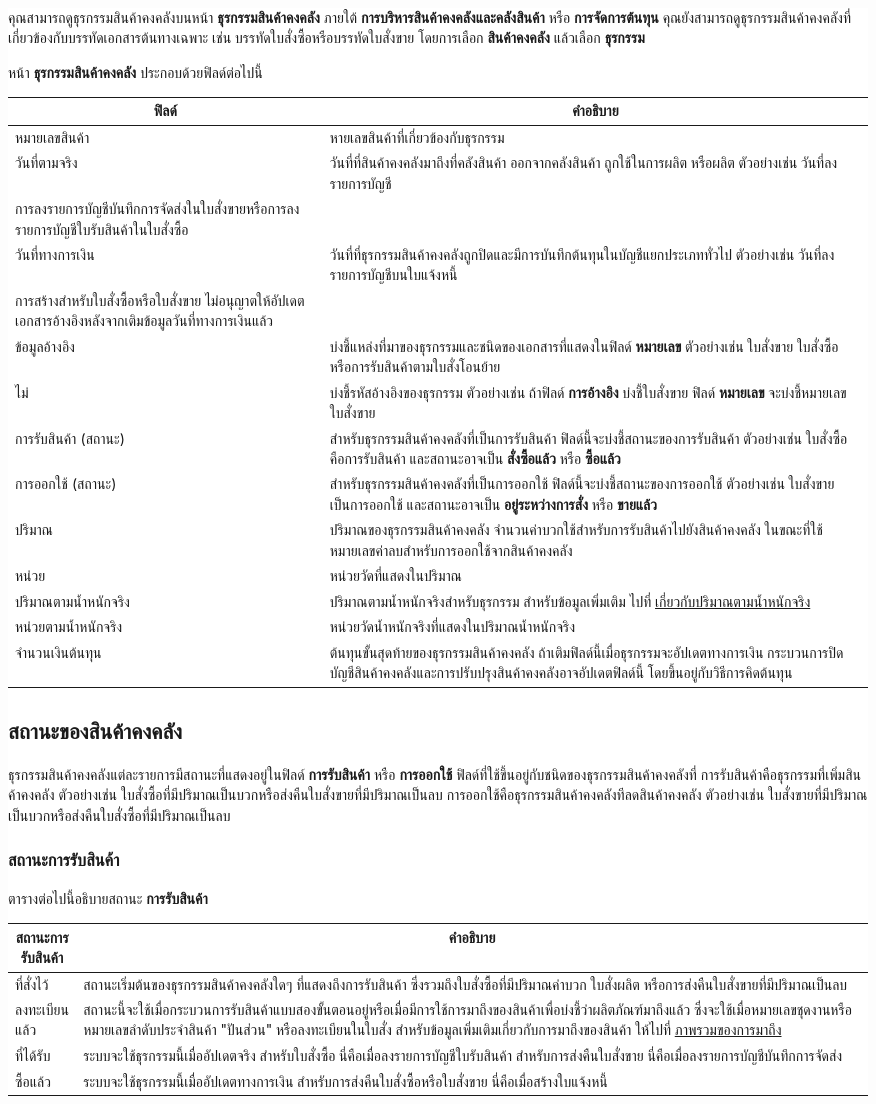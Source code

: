 คุณสามารถดูธุรกรรมสินค้าคงคลังบนหน้า **ธุรกรรมสินค้าคงคลัง** ภายใต้ **การบริหารสินค้าคงคลังและคลังสินค้า** หรือ **การจัดการต้นทุน** คุณยังสามารถดูธุรกรรมสินค้าคงคลังที่เกี่ยวข้องกับบรรทัดเอกสารต้นทางเฉพาะ เช่น บรรทัดใบสั่งซื้อหรือบรรทัดใบสั่งขาย โดยการเลือก **สินค้าคงคลัง** แล้วเลือก **ธุรกรรม** 

หน้า **ธุรกรรมสินค้าคงคลัง** ประกอบด้วยฟิลด์ต่อไปนี้

| ฟิลด์            | คำอธิบาย                                 |
|------------------|------------------------------------------------------------------------------------------------------------------------------------------------|
| หมายเลขสินค้า      | หายเลขสินค้าที่เกี่ยวข้องกับธุรกรรม                                                                  |
| วันที่ตามจริง    | วันที่ที่สินค้าคงคลังมาถึงที่คลังสินค้า ออกจากคลังสินค้า ถูกใช้ในการผลิต หรือผลิต ตัวอย่างเช่น วันที่ลงรายการบัญชี
การลงรายการบัญชีบันทึกการจัดส่งในใบสั่งขายหรือการลงรายการบัญชีใบรับสินค้าในใบสั่งซื้อ                             |
| วันที่ทางการเงิน   | วันที่ที่ธุรกรรมสินค้าคงคลังถูกปิดและมีการบันทึกต้นทุนในบัญชีแยกประเภททั่วไป ตัวอย่างเช่น วันที่ลงรายการบัญชีบนใบแจ้งหนี้ 
การสร้างสำหรับใบสั่งซื้อหรือใบสั่งขาย ไม่อนุญาตให้อัปเดตเอกสารอ้างอิงหลังจากเติมข้อมูลวันที่ทางการเงินแล้ว |
| ข้อมูลอ้างอิง        | บ่งชี้แหล่งที่มาของธุรกรรมและชนิดของเอกสารที่แสดงในฟิลด์ **หมายเลข** ตัวอย่างเช่น ใบสั่งขาย ใบสั่งซื้อ หรือการรับสินค้าตามใบสั่งโอนย้าย                                                 |
| ไม่           | บ่งชี้รหัสอ้างอิงของธุรกรรม ตัวอย่างเช่น ถ้าฟิลด์ **การอ้างอิง** บ่งชี้ใบสั่งขาย ฟิลด์ **หมายเลข** จะบ่งชี้หมายเลขใบสั่งขาย                                                       |
| การรับสินค้า (สถานะ) | สำหรับธุรกรรมสินค้าคงคลังที่เป็นการรับสินค้า ฟิลด์นี้จะบ่งชี้สถานะของการรับสินค้า ตัวอย่างเช่น ใบสั่งซื้อคือการรับสินค้า และสถานะอาจเป็น **สั่งซื้อแล้ว** หรือ **ซื้อแล้ว**                                                            |
| การออกใช้ (สถานะ)   | สำหรับธุรกรรมสินค้าคงคลังที่เป็นการออกใช้ ฟิลด์นี้จะบ่งชี้สถานะของการออกใช้ ตัวอย่างเช่น ใบสั่งขายเป็นการออกใช้ และสถานะอาจเป็น **อยู่ระหว่างการสั่ง** หรือ **ขายแล้ว**                         |
| ปริมาณ         | ปริมาณของธุรกรรมสินค้าคงคลัง จํานวนค่าบวกใช้สำหรับการรับสินค้าไปยังสินค้าคงคลัง ในขณะที่ใช้หมายเลขค่าลบสำหรับการออกใช้จากสินค้าคงคลัง                                                                                                                          |
| หน่วย             | หน่วยวัดที่แสดงในปริมาณ                                                                                   |
| ปริมาณตามน้ำหนักจริง      | ปริมาณตามน้ำหนักจริงสำหรับธุรกรรม สำหรับข้อมูลเพิ่มเติม ไปที่ [เกี่ยวกับปริมาณตามน้ำหนักจริง](/dynamicsax-2012/appuser-itpro/about-catch-weight-items.)       |
| หน่วยตามน้ำหนักจริง          | หน่วยวัดน้ำหนักจริงที่แสดงในปริมาณน้ำหนักจริง                                                         |
| จำนวนเงินต้นทุน      | ต้นทุนขั้นสุดท้ายของธุรกรรมสินค้าคงคลัง ถ้าเติมฟิลด์นี้เมื่อธุรกรรมจะอัปเดตทางการเงิน กระบวนการปิดบัญชีสินค้าคงคลังและการปรับปรุงสินค้าคงคลังอาจอัปเดตฟิลด์นี้ โดยขึ้นอยู่กับวิธีการคิดต้นทุน                            |

## <a name="inventory-status"></a>สถานะของสินค้าคงคลัง

ธุรกรรมสินค้าคงคลังแต่ละรายการมีสถานะที่แสดงอยู่ในฟิลด์ **การรับสินค้า** หรือ **การออกใช้** ฟิลด์ที่ใช้ขึ้นอยู่กับชนิดของธุรกรรมสินค้าคงคลังที่ การรับสินค้าคือธุรกรรมที่เพิ่มสินค้าคงคลัง ตัวอย่างเช่น ใบสั่งซื้อที่มีปริมาณเป็นบวกหรือส่งคืนใบสั่งขายที่มีปริมาณเป็นลบ การออกใช้คือธุรกรรมสินค้าคงคลังทีลดสินค้าคงคลัง ตัวอย่างเช่น ใบสั่งขายที่มีปริมาณเป็นบวกหรือส่งคืนใบสั่งซื้อที่มีปริมาณเป็นลบ

### <a name="receipt-status"></a>สถานะการรับสินค้า

ตารางต่อไปนี้อธิบายสถานะ **การรับสินค้า**

| **สถานะการรับสินค้า** | **คำอธิบาย**       |
|--------------------|------------------------------------------------------------------------------------------------------------------------------------------|
| ที่สั่งไว้            | สถานะเริ่มต้นของธุรกรรมสินค้าคงคลังใดๆ ที่แสดงถึงการรับสินค้า ซึ่งรวมถึงใบสั่งซื้อที่มีปริมาณค่าบวก ใบสั่งผลิต หรือการส่งคืนใบสั่งขายที่มีปริมาณเป็นลบ                                                   |
| ลงทะเบียนแล้ว         | สถานะนี้จะใช้เมื่อกระบวนการรับสินค้าแบบสองขั้นตอนอยู่หรือเมื่อมีการใช้การมาถึงของสินค้าเพื่อบ่งชี้ว่าผลิตภัณฑ์มาถึงแล้ว ซึ่งจะใช้เมื่อหมายเลขชุดงานหรือหมายเลขลำดับประจำสินค้า "ปันส่วน" หรือลงทะเบียนในใบสั่ง สำหรับข้อมูลเพิ่มเติมเกี่ยวกับการมาถึงของสินค้า ให้ไปที่ [ภาพรวมของการมาถึง](/supply-chain/inventory/arrival-overview.md) |
| ที่ได้รับ           | ระบบจะใช้ธุรกรรมนี้เมื่ออัปเดตจริง สำหรับใบสั่งซื้อ นี่คือเมื่อลงรายการบัญชีใบรับสินค้า สำหรับการส่งคืนใบสั่งขาย นี่คือเมื่อลงรายการบัญชีบันทึกการจัดส่ง                                                                            |
| ซื้อแล้ว          | ระบบจะใช้ธุรกรรมนี้เมื่ออัปเดตทางการเงิน สำหรับการส่งคืนใบสั่งซื้อหรือใบสั่งขาย นี่คือเมื่อสร้างใบแจ้งหนี้                                                                                             |
